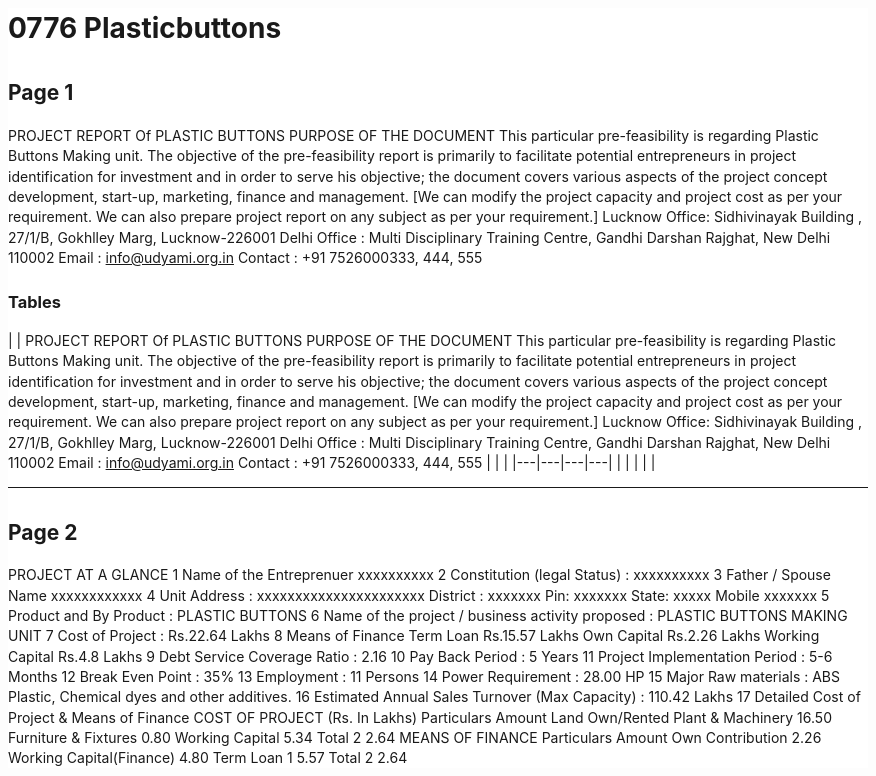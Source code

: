 # 0776 Plasticbuttons

## Page 1

PROJECT REPORT Of PLASTIC BUTTONS PURPOSE OF THE DOCUMENT This particular pre-feasibility is regarding Plastic Buttons Making unit. The objective of the pre-feasibility report is primarily to facilitate potential entrepreneurs in project identification for investment and in order to serve his objective; the document covers various aspects of the project concept development, start-up, marketing, finance and management. [We can modify the project capacity and project cost as per your requirement. We can also prepare project report on any subject as per your requirement.] Lucknow Office: Sidhivinayak Building , 27/1/B, Gokhlley Marg, Lucknow-226001 Delhi Office : Multi Disciplinary Training Centre, Gandhi Darshan Rajghat, New Delhi 110002 Email : info@udyami.org.in Contact : +91 7526000333, 444, 555

### Tables

|  | PROJECT REPORT
Of
PLASTIC BUTTONS
PURPOSE OF THE DOCUMENT
This particular pre-feasibility is regarding Plastic Buttons Making unit.
The objective of the pre-feasibility report is primarily to facilitate potential entrepreneurs in project
identification for investment and in order to serve his objective; the document covers various aspects
of the project concept development, start-up, marketing, finance and management.
[We can modify the project capacity and project cost as per your requirement. We can also prepare
project report on any subject as per your requirement.]
Lucknow Office: Sidhivinayak Building ,
27/1/B, Gokhlley Marg, Lucknow-226001
Delhi Office : Multi Disciplinary Training
Centre, Gandhi Darshan Rajghat,
New Delhi 110002
Email : info@udyami.org.in
Contact : +91 7526000333, 444, 555 |  |  |
|---|---|---|---|
|  |  |  |  |

---

## Page 2

PROJECT AT A GLANCE 1 Name of the Entreprenuer xxxxxxxxxx 2 Constitution (legal Status) : xxxxxxxxxx 3 Father / Spouse Name xxxxxxxxxxxx 4 Unit Address : xxxxxxxxxxxxxxxxxxxxxx District : xxxxxxx Pin: xxxxxxx State: xxxxx Mobile xxxxxxx 5 Product and By Product : PLASTIC BUTTONS 6 Name of the project / business activity proposed : PLASTIC BUTTONS MAKING UNIT 7 Cost of Project : Rs.22.64 Lakhs 8 Means of Finance Term Loan Rs.15.57 Lakhs Own Capital Rs.2.26 Lakhs Working Capital Rs.4.8 Lakhs 9 Debt Service Coverage Ratio : 2.16 10 Pay Back Period : 5 Years 11 Project Implementation Period : 5-6 Months 12 Break Even Point : 35% 13 Employment : 11 Persons 14 Power Requirement : 28.00 HP 15 Major Raw materials : ABS Plastic, Chemical dyes and other additives. 16 Estimated Annual Sales Turnover (Max Capacity) : 110.42 Lakhs 17 Detailed Cost of Project & Means of Finance COST OF PROJECT (Rs. In Lakhs) Particulars Amount Land Own/Rented Plant & Machinery 16.50 Furniture & Fixtures 0.80 Working Capital 5.34 Total 2 2.64 MEANS OF FINANCE Particulars Amount Own Contribution 2.26 Working Capital(Finance) 4.80 Term Loan 1 5.57 Total 2 2.64
